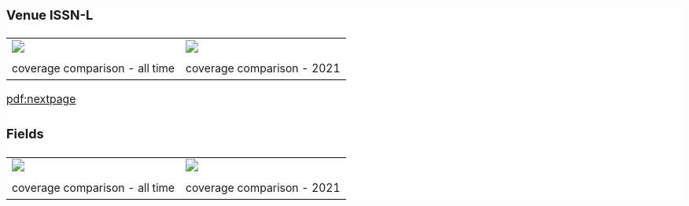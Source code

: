 


### Venue ISSN-L




<table>
  <tr>
    <td valign="top"> <img src="C:\Users\Bianca\AppData\Local\Temp\precipy\output_cache\21\219835636da3287f0f42da710318264b8a3358e5ff9c7d2e67161ffab5b4bf9c.png"></td>
    <td valign="top"> <img src="C:\Users\Bianca\AppData\Local\Temp\precipy\output_cache\36\36dfd569b53abf81b8e314859c7fc4d667f06b3ab59263e5cbe0450dce327828.png"></td>
  </tr>
  <tr>
    <td>coverage comparison - all time</td>
    <td>coverage comparison - 2021</td>
  </tr>
 </table>


<pdf:nextpage>

### Fields




<table>
  <tr>
    <td valign="top"> <img src="C:\Users\Bianca\AppData\Local\Temp\precipy\output_cache\fe\fefde6dc41b93499e0885930f523c22788b2fb0816a95750e67a2e0056fffb60.png"></td>
    <td valign="top"> <img src="C:\Users\Bianca\AppData\Local\Temp\precipy\output_cache\a2\a2d582f9c9b0fbe9ac0c64b49f5d974d2865edf000f45fc744870bc59a38fb63.png"></td>
  </tr>
  <tr>
    <td>coverage comparison - all time</td>
    <td>coverage comparison - 2021</td>
  </tr>
 </table>








